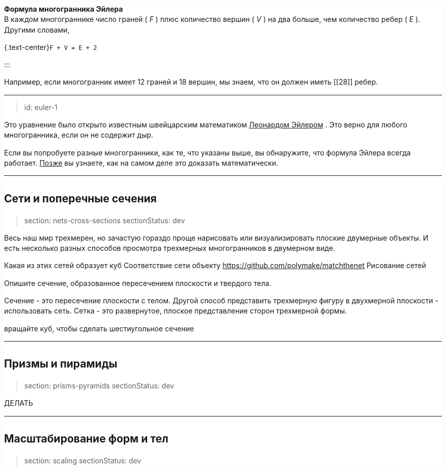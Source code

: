 __Формула многогранника Эйлера__  
В каждом многограннике число граней ( _F_ ) плюс количество вершин ( _V_ ) на два больше, чем количество ребер ( _E_ ). Другими словами, 

{.text-center}`F + V = E + 2`

:::

Например, если многогранник имеет 12 граней и 18 вершин, мы знаем, что он должен иметь [[28]] ребер. 

---
> id: euler-1

Это уравнение было открыто известным швейцарским математиком [Леонардом Эйлером](bio:euler) . Это верно для любого многогранника, если он не содержит дыр. 

Если вы попробуете разные многогранники, как те, что указаны выше, вы обнаружите, что формула Эйлера всегда работает. [Позже](/course/graph-theory/planar-graphs) вы узнаете, как на самом деле это доказать математически. 

---

## Сети и поперечные сечения 

> section: nets-cross-sections
> sectionStatus: dev

Весь наш мир трехмерен, но зачастую гораздо проще нарисовать или визуализировать плоские двумерные объекты. И есть несколько разных способов просмотра трехмерных многогранников в двумерном виде. 

 Какая из этих сетей образует куб Соответствие сети объекту https://github.com/polymake/matchthenet Рисование сетей 

Опишите сечение, образованное пересечением плоскости и твердого тела. 

Сечение - это пересечение плоскости с телом. Другой способ представить трехмерную фигуру в двухмерной плоскости - использовать сеть. Сетка - это развернутое, плоское представление сторон трехмерной формы. 

вращайте куб, чтобы сделать шестиугольное сечение 

---

## Призмы и пирамиды 

> section: prisms-pyramids
> sectionStatus: dev

ДЕЛАТЬ 

---

## Масштабирование форм и тел 

> section: scaling
> sectionStatus: dev
